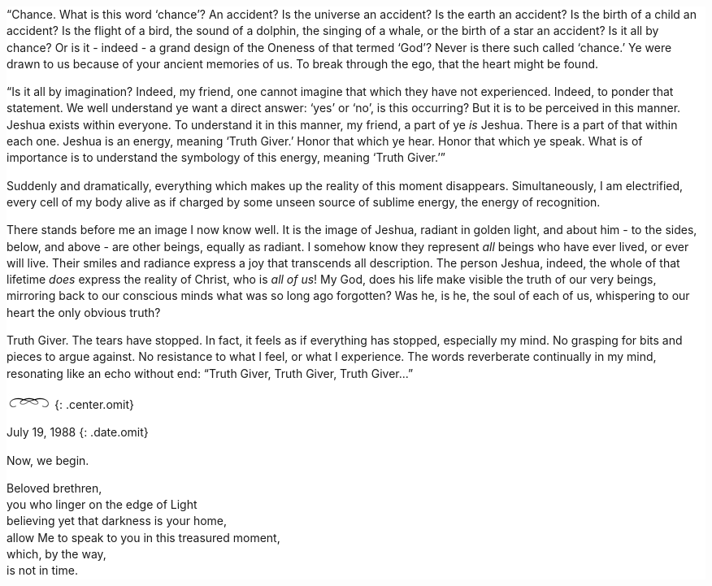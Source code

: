 “Chance. What is this word ‘chance’? An accident? Is the universe an
accident? Is the earth an accident? Is the birth of a child an accident?
Is the flight of a bird, the sound of a dolphin, the singing of a whale,
or the birth of a star an accident? Is it all by chance? Or is it -
indeed - a grand design of the Oneness of that termed ‘God’? Never is
there such called ‘chance.’ Ye were drawn to us because of your ancient
memories of us. To break through the ego, that the heart might be found.

“Is it all by imagination? Indeed, my friend, one cannot imagine that
which they have not experienced. Indeed, to ponder that statement. We
well understand ye want a direct answer: ‘yes’ or ‘no’, is this
occurring? But it is to be perceived in this manner. Jeshua exists
within everyone. To understand it in this manner, my friend, a part of
ye *is* Jeshua. There is a part of that within each one. Jeshua is an
energy, meaning ‘Truth Giver.’ Honor that which ye hear. Honor that
which ye speak. What is of importance is to understand the symbology of
this energy, meaning ‘Truth Giver.’”

Suddenly and dramatically, everything which makes up the reality of this
moment disappears. Simultaneously, I am electrified, every cell of my
body alive as if charged by some unseen source of sublime energy, the
energy of recognition.

There stands before me an image I now know well. It is the image of
Jeshua, radiant in golden light, and about him - to the sides, below,
and above - are other beings, equally as radiant. I somehow know they
represent *all* beings who have ever lived, or ever will live. Their
smiles and radiance express a joy that transcends all description. The
person Jeshua, indeed, the whole of that lifetime *does* express the
reality of Christ, who is *all of us*! My God, does his life make visible
the truth of our very beings, mirroring back to our conscious minds what
was so long ago forgotten? Was he, is he, the soul of each of us,
whispering to our heart the only obvious truth?

Truth Giver. The tears have stopped. In fact, it feels as if everything
has stopped, especially my mind. No grasping for bits and pieces to
argue against. No resistance to what I feel, or what I experience. The
words reverberate continually in my mind, resonating like an echo
without end: “Truth Giver, Truth Giver, Truth Giver...”

![line](./line4.jpg)
{: .center.omit}

July 19, 1988
{: .date.omit}

<div data-index="1" markdown="1" class="indent">

Now, we begin.

Beloved brethren,<br/>
you who linger on the edge of Light<br/>
believing yet that darkness is your home,<br/>
allow Me to speak to you in this treasured moment,<br/>
which, by the way,<br/>
is not in time.
